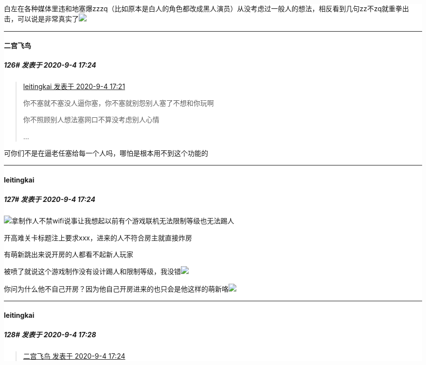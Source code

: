 白左在各种媒体里违和地塞爆zzzq（比如原本是白人的角色都改成黑人演员）从没考虑过一般人的想法，相反看到几句zz不zq就重拳出击，可以说是非常真实了<img src="https://static.saraba1st.com/image/smiley/face2017/067.png" referrerpolicy="no-referrer">







-----

####  二宫飞鸟  
##### 126#       发表于 2020-9-4 17:24



<blockquote><a href="httphttps://bbs.saraba1st.com/2b/forum.php?mod=redirect&amp;goto=findpost&amp;pid=48640942&amp;ptid=1958114" target="_blank">leitingkai 发表于 2020-9-4 17:21</a>

你不塞就不塞没人逼你塞，你不塞就别怨别人塞了不想和你玩啊

你不照顾别人想法塞网口不算没考虑别人心情

 ...</blockquote>
可你们不是在逼老任塞给每一个人吗，哪怕是根本用不到这个功能的







-----

####  leitingkai  
##### 127#       发表于 2020-9-4 17:24



<img src="https://static.saraba1st.com/image/smiley/face2017/068.png" referrerpolicy="no-referrer">拿制作人不禁wifi说事让我想起以前有个游戏联机无法限制等级也无法踢人

开高难关卡标题注上要求xxx，进来的人不符合房主就直接炸房

有萌新跳出来说开房的人都看不起新人玩家

被喷了就说这个游戏制作没有设计踢人和限制等级，我没错<img src="https://static.saraba1st.com/image/smiley/face2017/037.png" referrerpolicy="no-referrer">

你问为什么他不自己开房？因为他自己开房进来的也只会是他这样的萌新咯<img src="https://static.saraba1st.com/image/smiley/face2017/033.png" referrerpolicy="no-referrer">







-----

####  leitingkai  
##### 128#       发表于 2020-9-4 17:28



<blockquote><a href="httphttps://bbs.saraba1st.com/2b/forum.php?mod=redirect&amp;goto=findpost&amp;pid=48640977&amp;ptid=1958114" target="_blank">二宫飞鸟 发表于 2020-9-4 17:24</a>
